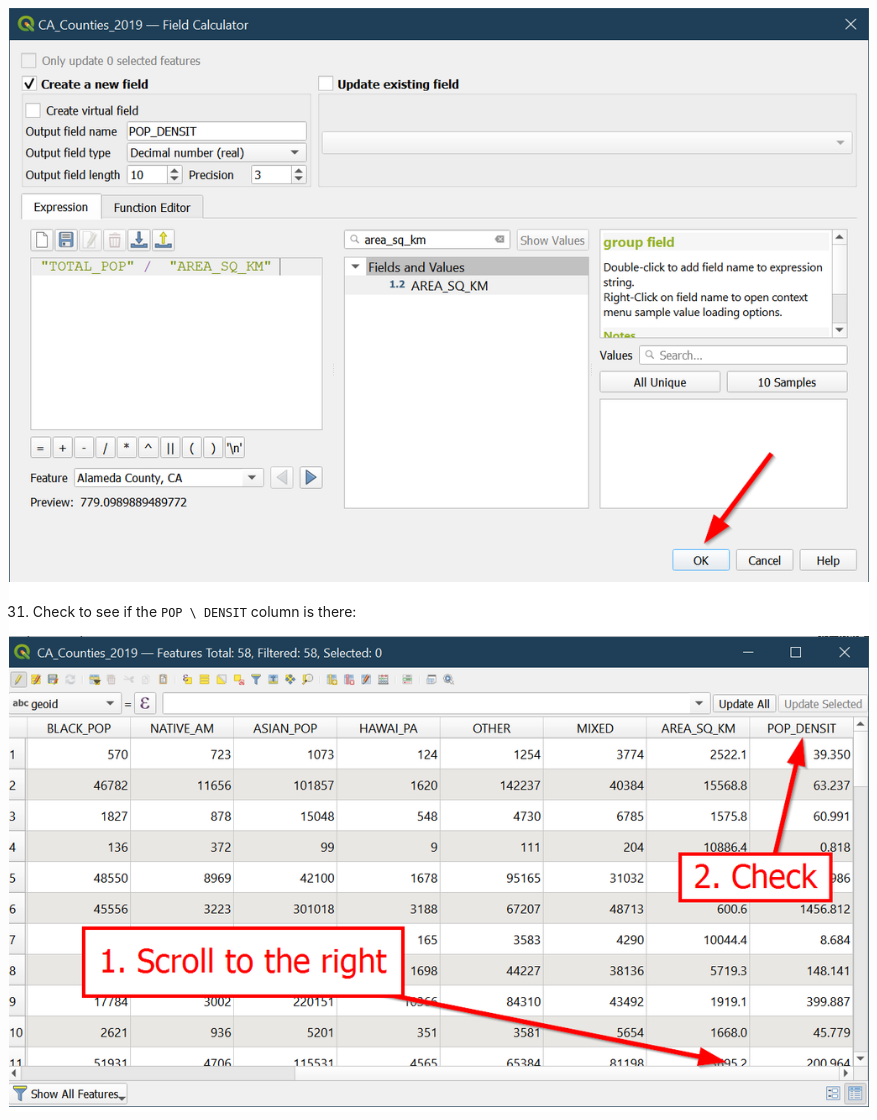 <img src="media\image34.png" style="" />

31. Check to see if the `POP \ DENSIT` column is there:

<img src="media\image35.png" style="" />
